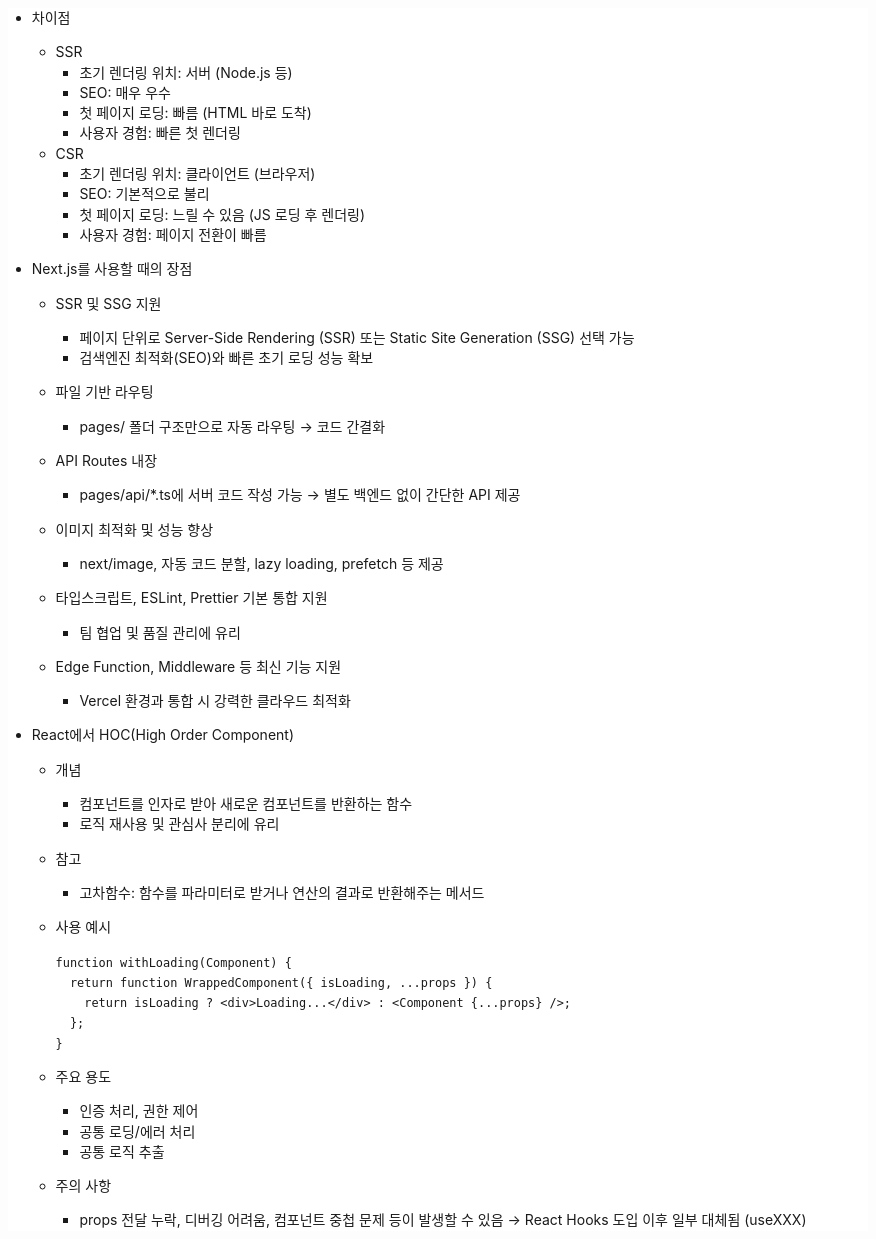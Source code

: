   - 차이점
    - SSR
      - 초기 렌더링 위치: 서버 (Node.js 등)
      - SEO: 매우 우수
      - 첫 페이지 로딩: 빠름 (HTML 바로 도착)
      - 사용자 경험: 빠른 첫 렌더링
    - CSR
      - 초기 렌더링 위치: 클라이언트 (브라우저)
      - SEO: 기본적으로 불리
      - 첫 페이지 로딩: 느릴 수 있음 (JS 로딩 후 렌더링)
      - 사용자 경험: 페이지 전환이 빠름

- Next.js를 사용할 때의 장점
  - SSR 및 SSG 지원
    - 페이지 단위로 Server-Side Rendering (SSR) 또는 Static Site Generation (SSG) 선택 가능
    - 검색엔진 최적화(SEO)와 빠른 초기 로딩 성능 확보

  - 파일 기반 라우팅
    - pages/ 폴더 구조만으로 자동 라우팅 → 코드 간결화

  - API Routes 내장
    - pages/api/*.ts에 서버 코드 작성 가능 → 별도 백엔드 없이 간단한 API 제공

  - 이미지 최적화 및 성능 향상
    - next/image, 자동 코드 분할, lazy loading, prefetch 등 제공

  - 타입스크립트, ESLint, Prettier 기본 통합 지원
    - 팀 협업 및 품질 관리에 유리

  - Edge Function, Middleware 등 최신 기능 지원
    - Vercel 환경과 통합 시 강력한 클라우드 최적화

- React에서 HOC(High Order Component)
  - 개념
    - 컴포넌트를 인자로 받아 새로운 컴포넌트를 반환하는 함수
    - 로직 재사용 및 관심사 분리에 유리

  - 참고
    - 고차함수: 함수를 파라미터로 받거나 연산의 결과로 반환해주는 메서드

  - 사용 예시
    ```tsx
    function withLoading(Component) {
      return function WrappedComponent({ isLoading, ...props }) {
        return isLoading ? <div>Loading...</div> : <Component {...props} />;
      };
    }
    ```

  - 주요 용도
    - 인증 처리, 권한 제어
    - 공통 로딩/에러 처리
    - 공통 로직 추출

  - 주의 사항
    - props 전달 누락, 디버깅 어려움, 컴포넌트 중첩 문제 등이 발생할 수 있음 → React Hooks 도입 이후 일부 대체됨 (useXXX)
